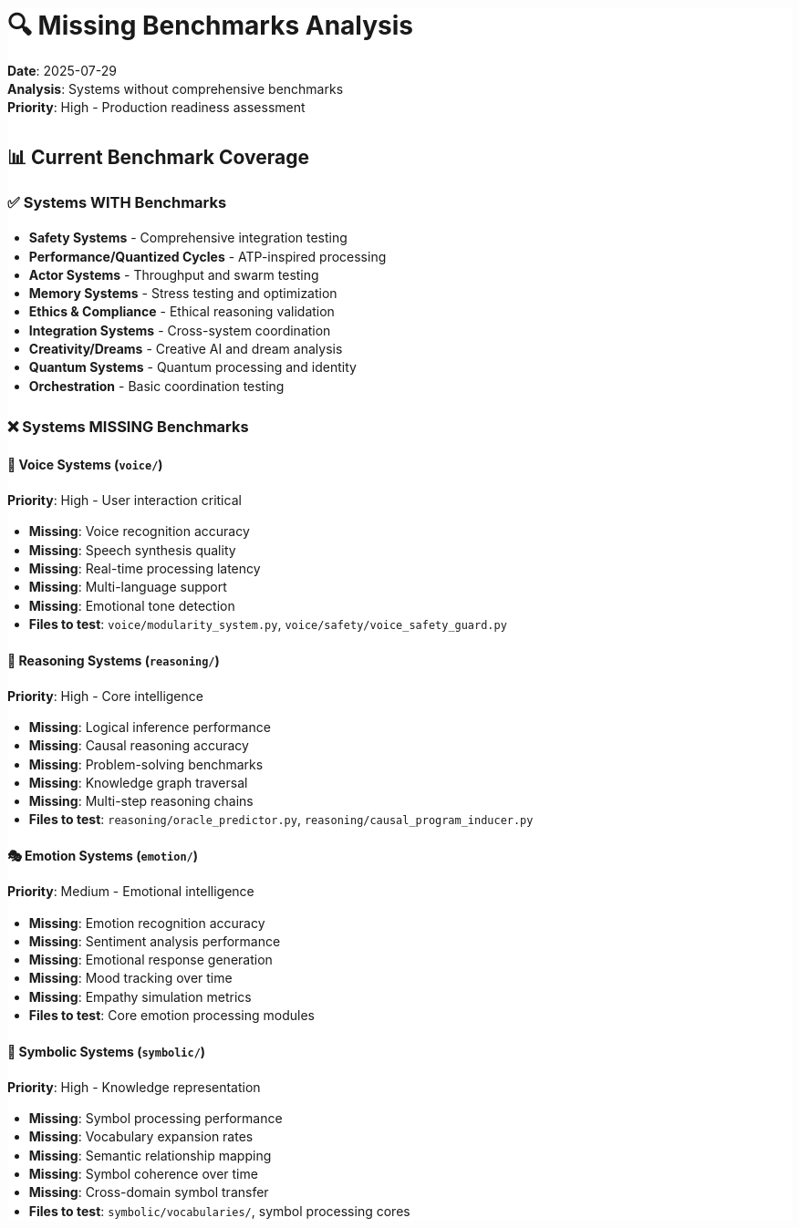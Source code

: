 # 🔍 Missing Benchmarks Analysis

**Date**: 2025-07-29  
**Analysis**: Systems without comprehensive benchmarks  
**Priority**: High - Production readiness assessment

## 📊 Current Benchmark Coverage

### ✅ **Systems WITH Benchmarks**
- **Safety Systems** - Comprehensive integration testing
- **Performance/Quantized Cycles** - ATP-inspired processing
- **Actor Systems** - Throughput and swarm testing  
- **Memory Systems** - Stress testing and optimization
- **Ethics & Compliance** - Ethical reasoning validation
- **Integration Systems** - Cross-system coordination
- **Creativity/Dreams** - Creative AI and dream analysis
- **Quantum Systems** - Quantum processing and identity
- **Orchestration** - Basic coordination testing

### ❌ **Systems MISSING Benchmarks**

#### 🎤 **Voice Systems** (`voice/`)
**Priority**: High - User interaction critical
- **Missing**: Voice recognition accuracy
- **Missing**: Speech synthesis quality  
- **Missing**: Real-time processing latency
- **Missing**: Multi-language support
- **Missing**: Emotional tone detection
- **Files to test**: `voice/modularity_system.py`, `voice/safety/voice_safety_guard.py`

#### 🧠 **Reasoning Systems** (`reasoning/`)
**Priority**: High - Core intelligence
- **Missing**: Logical inference performance
- **Missing**: Causal reasoning accuracy
- **Missing**: Problem-solving benchmarks
- **Missing**: Knowledge graph traversal
- **Missing**: Multi-step reasoning chains
- **Files to test**: `reasoning/oracle_predictor.py`, `reasoning/causal_program_inducer.py`

#### 🎭 **Emotion Systems** (`emotion/`)
**Priority**: Medium - Emotional intelligence
- **Missing**: Emotion recognition accuracy
- **Missing**: Sentiment analysis performance
- **Missing**: Emotional response generation
- **Missing**: Mood tracking over time
- **Missing**: Empathy simulation metrics
- **Files to test**: Core emotion processing modules

#### 🔗 **Symbolic Systems** (`symbolic/`)
**Priority**: High - Knowledge representation
- **Missing**: Symbol processing performance
- **Missing**: Vocabulary expansion rates
- **Missing**: Semantic relationship mapping
- **Missing**: Symbol coherence over time
- **Missing**: Cross-domain symbol transfer
- **Files to test**: `symbolic/vocabularies/`, symbol processing cores
